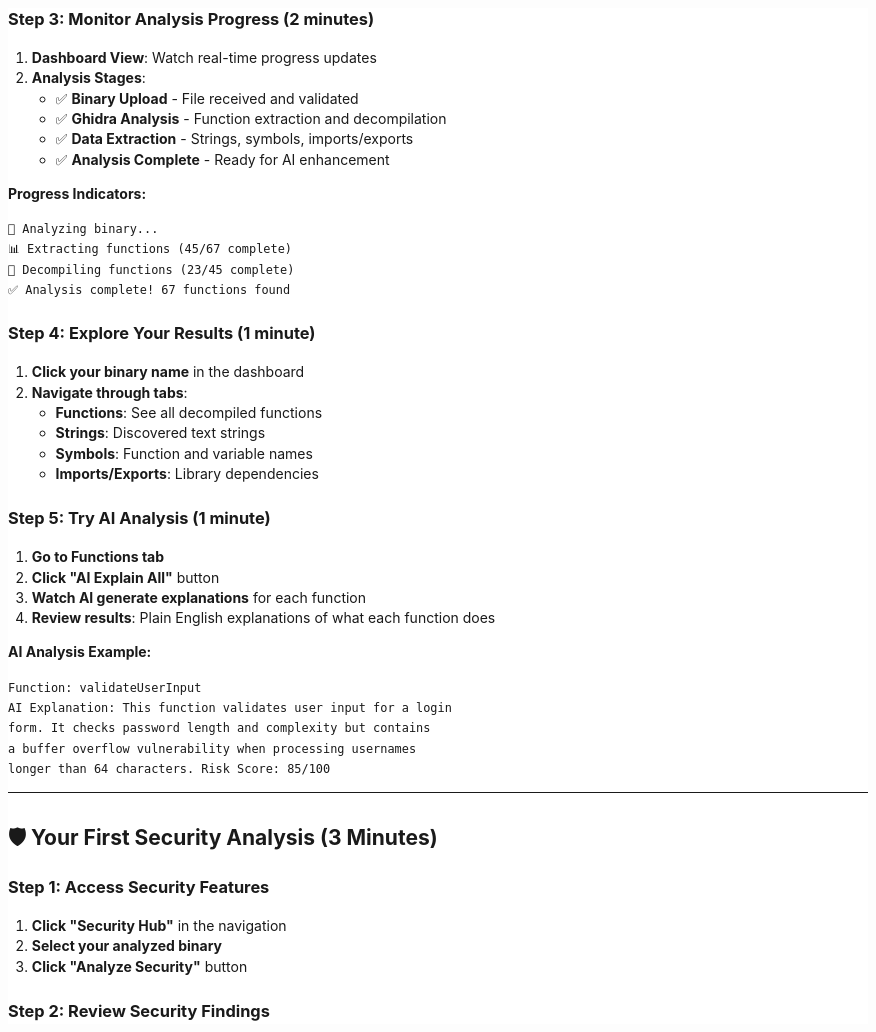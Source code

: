 ### **Step 3: Monitor Analysis Progress (2 minutes)**

1. **Dashboard View**: Watch real-time progress updates
2. **Analysis Stages**:
   - ✅ **Binary Upload** - File received and validated
   - ✅ **Ghidra Analysis** - Function extraction and decompilation  
   - ✅ **Data Extraction** - Strings, symbols, imports/exports
   - ✅ **Analysis Complete** - Ready for AI enhancement

**Progress Indicators:**
```
🔄 Analyzing binary...
📊 Extracting functions (45/67 complete)
🎯 Decompiling functions (23/45 complete)  
✅ Analysis complete! 67 functions found
```

### **Step 4: Explore Your Results (1 minute)**

1. **Click your binary name** in the dashboard
2. **Navigate through tabs**:
   - **Functions**: See all decompiled functions
   - **Strings**: Discovered text strings
   - **Symbols**: Function and variable names
   - **Imports/Exports**: Library dependencies

### **Step 5: Try AI Analysis (1 minute)**

1. **Go to Functions tab**
2. **Click "AI Explain All"** button  
3. **Watch AI generate explanations** for each function
4. **Review results**: Plain English explanations of what each function does

**AI Analysis Example:**
```
Function: validateUserInput
AI Explanation: This function validates user input for a login 
form. It checks password length and complexity but contains 
a buffer overflow vulnerability when processing usernames 
longer than 64 characters. Risk Score: 85/100
```

---

## 🛡️ **Your First Security Analysis (3 Minutes)**

### **Step 1: Access Security Features**

1. **Click "Security Hub"** in the navigation
2. **Select your analyzed binary**
3. **Click "Analyze Security"** button

### **Step 2: Review Security Findings**
